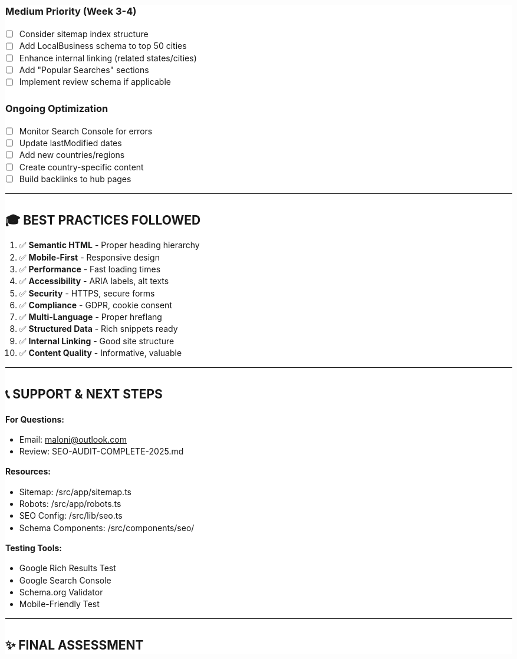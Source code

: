 ### Medium Priority (Week 3-4)
- [ ] Consider sitemap index structure
- [ ] Add LocalBusiness schema to top 50 cities
- [ ] Enhance internal linking (related states/cities)
- [ ] Add "Popular Searches" sections
- [ ] Implement review schema if applicable

### Ongoing Optimization
- [ ] Monitor Search Console for errors
- [ ] Update lastModified dates
- [ ] Add new countries/regions
- [ ] Create country-specific content
- [ ] Build backlinks to hub pages

---

## 🎓 BEST PRACTICES FOLLOWED

1. ✅ **Semantic HTML** - Proper heading hierarchy
2. ✅ **Mobile-First** - Responsive design
3. ✅ **Performance** - Fast loading times
4. ✅ **Accessibility** - ARIA labels, alt texts
5. ✅ **Security** - HTTPS, secure forms
6. ✅ **Compliance** - GDPR, cookie consent
7. ✅ **Multi-Language** - Proper hreflang
8. ✅ **Structured Data** - Rich snippets ready
9. ✅ **Internal Linking** - Good site structure
10. ✅ **Content Quality** - Informative, valuable

---

## 📞 SUPPORT & NEXT STEPS

**For Questions:**
- Email: maloni@outlook.com
- Review: SEO-AUDIT-COMPLETE-2025.md

**Resources:**
- Sitemap: /src/app/sitemap.ts
- Robots: /src/app/robots.ts
- SEO Config: /src/lib/seo.ts
- Schema Components: /src/components/seo/

**Testing Tools:**
- Google Rich Results Test
- Google Search Console
- Schema.org Validator
- Mobile-Friendly Test

---

## ✨ FINAL ASSESSMENT
